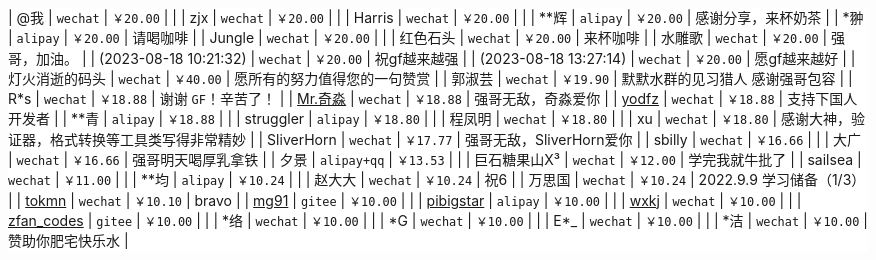 | @我 | `wechat` | `￥20.00` |  |
| zjx | `wechat` | `￥20.00` |  |
| Harris | `wechat` | `￥20.00` |  |
| \*\*辉 | `alipay` | `￥20.00` | 感谢分享，来杯奶茶 |
| \*翀 | `alipay` | `￥20.00` | 请喝咖啡 |
| Jungle | `wechat` | `￥20.00` |  |
| 红色石头 | `wechat` | `￥20.00` | 来杯咖啡 |
| 水雕歌 | `wechat` | `￥20.00` | 强哥，加油。 |
| (2023-08-18 10:21:32) | `wechat` | `￥20.00` | 祝gf越来越强 |
| (2023-08-18 13:27:14) | `wechat` | `￥20.00` | 愿gf越来越好 |
| 灯火消逝的码头 | `wechat` | `￥40.00` | 愿所有的努力值得您的一句赞赏 |
| 郭淑芸 | `wechat` | `￥19.90` | 默默水群的见习猎人 感谢强哥包容 |
| R\*s | `wechat` | `￥18.88` | 谢谢 `GF`！辛苦了！ |
| [Mr.奇淼](https://www.gin-vue-admin.com/) | `wechat` | `￥18.88` | 强哥无敌，奇淼爱你 |
| [yodfz](https://github.com/yodfz) | `wechat` | `￥18.88` | 支持下国人开发者 |
| \*\*青 | `alipay` | `￥18.88` |  |
| struggler | `alipay` | `￥18.80` |  |
| 程凤明 | `wechat` | `￥18.80` |  |
| xu | `wechat` | `￥18.80` | 感谢大神，验证器，格式转换等工具类写得非常精妙 |
| SliverHorn | `wechat` | `￥17.77` | 强哥无敌，SliverHorn爱你 |
| sbilly | `wechat` | `￥16.66` |  |
| 大广 | `wechat` | `￥16.66` | 强哥明天喝厚乳拿铁 |
| 夕景 | `alipay+qq` | `￥13.53` |  |
| 巨石糖果山X³ | `wechat` | `￥12.00` | 学完我就牛批了 |
| sailsea | `wechat` | `￥11.00` |  |
| \*\*均 | `alipay` | `￥10.24` |  |
| 赵大大 | `wechat` | `￥10.24` | 祝6 |
| 万思国 | `wechat` | `￥10.24` | 2022.9.9 学习储备（1/3） |
| [tokmn](https://github.com/tokmn) | `wechat` | `￥10.10` | bravo |
| [mg91](https://gitee.com/mg91) | `gitee` | `￥10.00` |  |
| [pibigstar](https://github.com/pibigstar) | `alipay` | `￥10.00` |  |
| [wxkj](https://gitee.com/wxkj) | `wechat` | `￥10.00` |  |
| [zfan\_codes](https://gitee.com/zfan_codes) | `gitee` | `￥10.00` |  |
| \*络 | `wechat` | `￥10.00` |  |
| \*G | `wechat` | `￥10.00` |  |
| E\*\_ | `wechat` | `￥10.00` |  |
| \*洁 | `wechat` | `￥10.00` | 赞助你肥宅快乐水 |